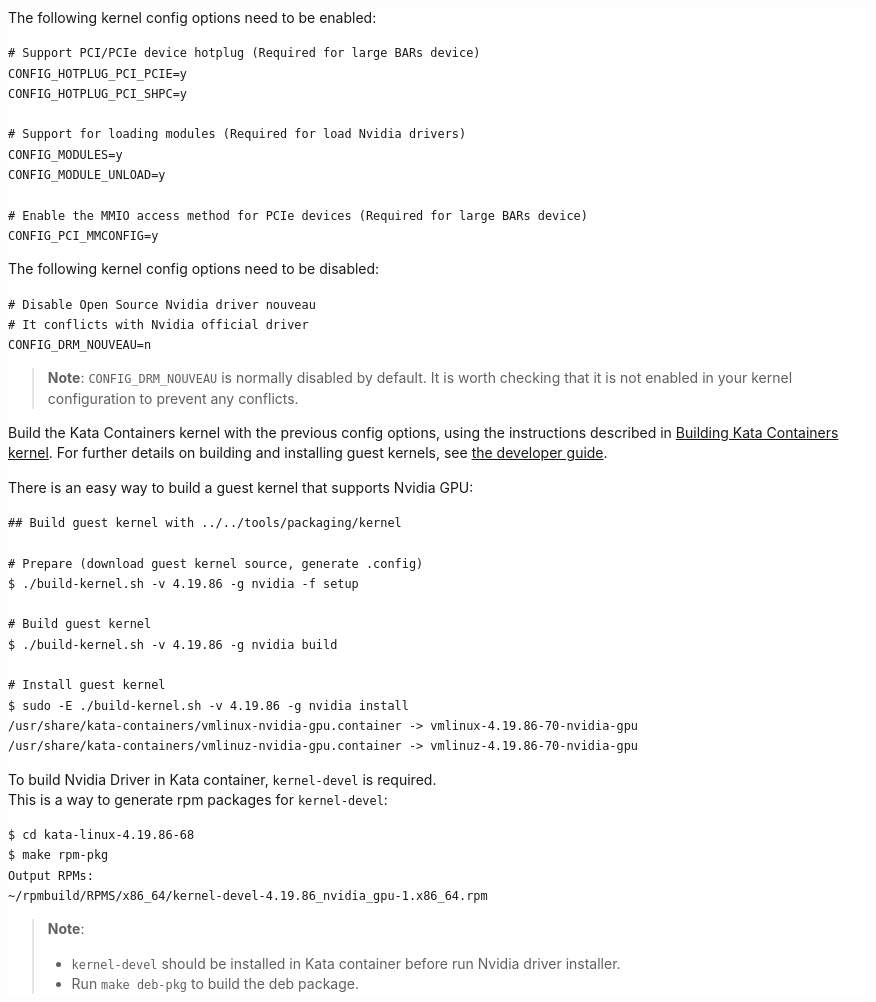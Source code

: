 The following kernel config options need to be enabled:
```
# Support PCI/PCIe device hotplug (Required for large BARs device)
CONFIG_HOTPLUG_PCI_PCIE=y
CONFIG_HOTPLUG_PCI_SHPC=y

# Support for loading modules (Required for load Nvidia drivers)
CONFIG_MODULES=y
CONFIG_MODULE_UNLOAD=y

# Enable the MMIO access method for PCIe devices (Required for large BARs device)
CONFIG_PCI_MMCONFIG=y
```

The following kernel config options need to be disabled:
```
# Disable Open Source Nvidia driver nouveau
# It conflicts with Nvidia official driver
CONFIG_DRM_NOUVEAU=n
```
> **Note**: `CONFIG_DRM_NOUVEAU` is normally disabled by default.
It is worth checking that it is not enabled in your kernel configuration to prevent any conflicts.


Build the Kata Containers kernel with the previous config options,
using the instructions described in [Building Kata Containers kernel](../../tools/packaging/kernel).
For further details on building and installing guest kernels,
see [the developer guide](../Developer-Guide.md#install-guest-kernel-images).

There is an easy way to build a guest kernel that supports Nvidia GPU:
```
## Build guest kernel with ../../tools/packaging/kernel

# Prepare (download guest kernel source, generate .config)
$ ./build-kernel.sh -v 4.19.86 -g nvidia -f setup

# Build guest kernel
$ ./build-kernel.sh -v 4.19.86 -g nvidia build

# Install guest kernel
$ sudo -E ./build-kernel.sh -v 4.19.86 -g nvidia install
/usr/share/kata-containers/vmlinux-nvidia-gpu.container -> vmlinux-4.19.86-70-nvidia-gpu
/usr/share/kata-containers/vmlinuz-nvidia-gpu.container -> vmlinuz-4.19.86-70-nvidia-gpu
```

To build Nvidia Driver in Kata container, `kernel-devel` is required.  
This is a way to generate rpm packages for `kernel-devel`:
```
$ cd kata-linux-4.19.86-68
$ make rpm-pkg
Output RPMs:
~/rpmbuild/RPMS/x86_64/kernel-devel-4.19.86_nvidia_gpu-1.x86_64.rpm
```
> **Note**:
> - `kernel-devel` should be installed in Kata container before run Nvidia driver installer.
> - Run `make deb-pkg` to build the deb package.
